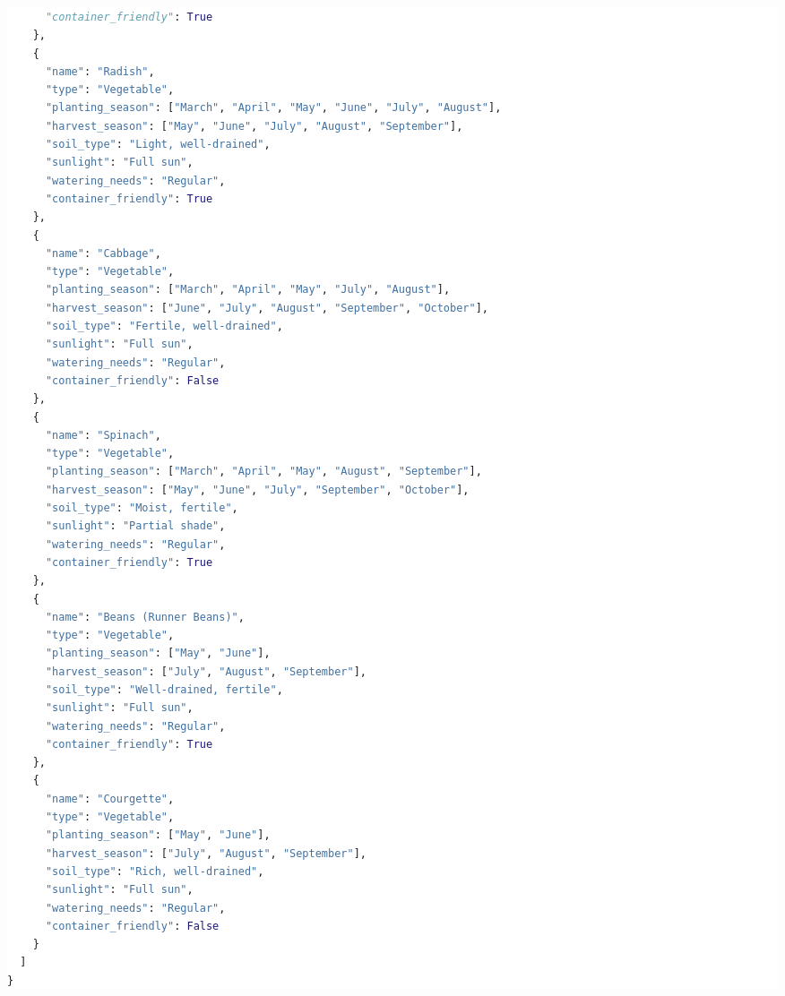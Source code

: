 ```python
      "container_friendly": True
    },
    {
      "name": "Radish",
      "type": "Vegetable",
      "planting_season": ["March", "April", "May", "June", "July", "August"],
      "harvest_season": ["May", "June", "July", "August", "September"],
      "soil_type": "Light, well-drained",
      "sunlight": "Full sun",
      "watering_needs": "Regular",
      "container_friendly": True
    },
    {
      "name": "Cabbage",
      "type": "Vegetable",
      "planting_season": ["March", "April", "May", "July", "August"],
      "harvest_season": ["June", "July", "August", "September", "October"],
      "soil_type": "Fertile, well-drained",
      "sunlight": "Full sun",
      "watering_needs": "Regular",
      "container_friendly": False
    },
    {
      "name": "Spinach",
      "type": "Vegetable",
      "planting_season": ["March", "April", "May", "August", "September"],
      "harvest_season": ["May", "June", "July", "September", "October"],
      "soil_type": "Moist, fertile",
      "sunlight": "Partial shade",
      "watering_needs": "Regular",
      "container_friendly": True
    },
    {
      "name": "Beans (Runner Beans)",
      "type": "Vegetable",
      "planting_season": ["May", "June"],
      "harvest_season": ["July", "August", "September"],
      "soil_type": "Well-drained, fertile",
      "sunlight": "Full sun",
      "watering_needs": "Regular",
      "container_friendly": True
    },
    {
      "name": "Courgette",
      "type": "Vegetable",
      "planting_season": ["May", "June"],
      "harvest_season": ["July", "August", "September"],
      "soil_type": "Rich, well-drained",
      "sunlight": "Full sun",
      "watering_needs": "Regular",
      "container_friendly": False
    }
  ]
}
```
